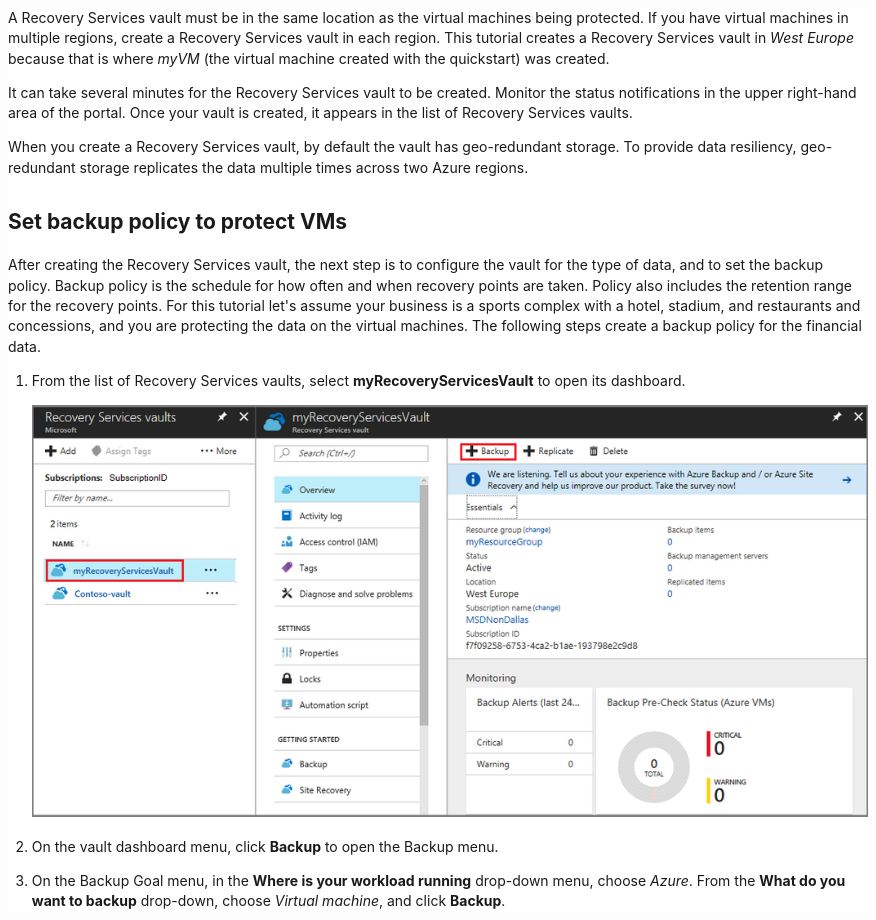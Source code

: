 A Recovery Services vault must be in the same location as the virtual machines being protected. If you have virtual machines in multiple regions, create a Recovery Services vault in each region. This tutorial creates a Recovery Services vault in *West Europe* because that is where *myVM* (the virtual machine created with the quickstart) was created.

It can take several minutes for the Recovery Services vault to be created. Monitor the status notifications in the upper right-hand area of the portal. Once your vault is created, it appears in the list of Recovery Services vaults.

When you create a Recovery Services vault, by default the vault has geo-redundant storage. To provide data resiliency, geo-redundant storage replicates the data multiple times across two Azure regions.

## Set backup policy to protect VMs

After creating the Recovery Services vault, the next step is to configure the vault for the type of data, and to set the backup policy. Backup policy is the schedule for how often and when recovery points are taken. Policy also includes the retention range for the recovery points. For this tutorial let's assume your business is a sports complex with a hotel, stadium, and restaurants and concessions, and you are protecting the data on the virtual machines. The following steps create a backup policy for the financial data.

1. From the list of Recovery Services vaults, select **myRecoveryServicesVault** to open its dashboard.

   ![Open Scenario menu](./media/tutorial-backup-vm-at-scale/open-vault-from-list.png)

2. On the vault dashboard menu, click **Backup** to open the Backup menu.

3. On the Backup Goal menu, in the **Where is your workload running** drop-down menu, choose *Azure*. From the **What do you want to backup** drop-down, choose *Virtual machine*, and click **Backup**.
